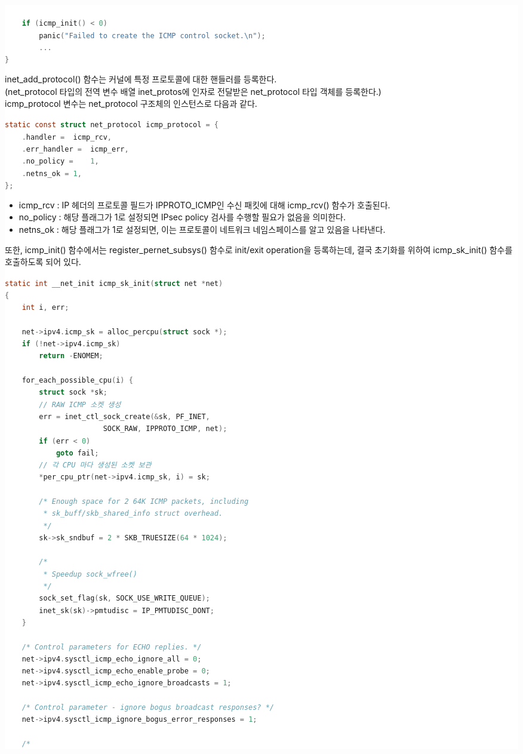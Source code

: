 ```c

	if (icmp_init() < 0)
		panic("Failed to create the ICMP control socket.\n");
    	...
}
```

inet_add_protocol() 함수는 커널에 특정 프로토콜에 대한 핸들러를 등록한다.  
(net_protocol 타입의 전역 변수 배열 inet_protos에 인자로 전달받은 net_protocol 타입 객체를 등록한다.)  
icmp_protocol 변수는 net_protocol 구조체의 인스턴스로 다음과 같다.  
```c
static const struct net_protocol icmp_protocol = {
	.handler =	icmp_rcv,
	.err_handler =	icmp_err,
	.no_policy =	1,
	.netns_ok =	1,
};
```
* icmp_rcv : IP 헤더의 프로토콜 필드가 IPPROTO_ICMP인 수신 패킷에 대해 icmp_rcv() 함수가 호출된다.
* no_policy : 해당 플래그가 1로 설정되면 IPsec policy 검사를 수행할 필요가 없음을 의미한다.
* netns_ok : 해당 플래그가 1로 설정되면, 이는 프로토콜이 네트워크 네임스페이스를 알고 있음을 나타낸다.

또한, icmp_init() 함수에서는 register_pernet_subsys() 함수로 init/exit operation을 등록하는데, 결국 초기화를 위하여 icmp_sk_init() 함수를 호출하도록 되어 있다.  
```c
static int __net_init icmp_sk_init(struct net *net)
{
	int i, err;

	net->ipv4.icmp_sk = alloc_percpu(struct sock *);
	if (!net->ipv4.icmp_sk)
		return -ENOMEM;

	for_each_possible_cpu(i) {
		struct sock *sk;
		// RAW ICMP 소켓 생성
		err = inet_ctl_sock_create(&sk, PF_INET,
					   SOCK_RAW, IPPROTO_ICMP, net);
		if (err < 0)
			goto fail;
		// 각 CPU 마다 생성된 소켓 보관
		*per_cpu_ptr(net->ipv4.icmp_sk, i) = sk;

		/* Enough space for 2 64K ICMP packets, including
		 * sk_buff/skb_shared_info struct overhead.
		 */
		sk->sk_sndbuf =	2 * SKB_TRUESIZE(64 * 1024);

		/*
		 * Speedup sock_wfree()
		 */
		sock_set_flag(sk, SOCK_USE_WRITE_QUEUE);
		inet_sk(sk)->pmtudisc = IP_PMTUDISC_DONT;
	}

	/* Control parameters for ECHO replies. */
	net->ipv4.sysctl_icmp_echo_ignore_all = 0;
	net->ipv4.sysctl_icmp_echo_enable_probe = 0;
	net->ipv4.sysctl_icmp_echo_ignore_broadcasts = 1;

	/* Control parameter - ignore bogus broadcast responses? */
	net->ipv4.sysctl_icmp_ignore_bogus_error_responses = 1;

	/*
```